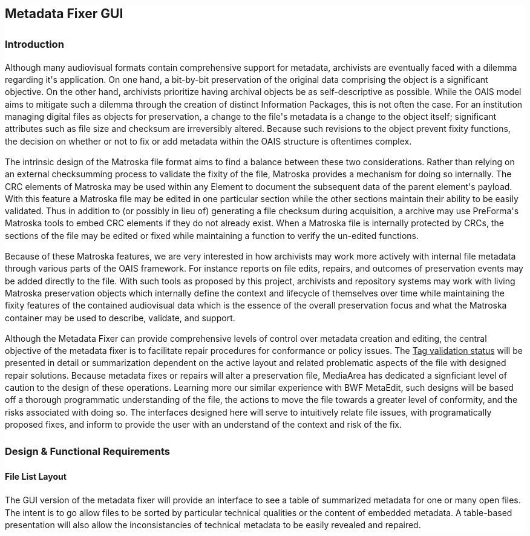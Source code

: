 ## Metadata Fixer GUI

### Introduction

Although many audiovisual formats contain comprehensive support for metadata, archivists are eventually faced with a dilemma regarding it's application. On one hand, a bit-by-bit preservation of the original data comprising the object is a significant objective. On the other hand, archivists prioritize having archival objects be as self-descriptive as possible. While the OAIS model aims to mitigate such a dilemma through the creation of distinct Information Packages, this is not often the case. For an institution managing digital files as objects for preservation, a change to the file's metadata is a change to the object itself; significant attributes such as file size and checksum are irreversibly altered. Because such revisions to the object prevent fixity functions, the decision on whether or not to fix or add metadata within the OAIS structure is oftentimes complex.

The intrinsic design of the Matroska file format aims to find a balance between these two considerations. Rather than relying on an external checksumming process to validate the fixity of the file, Matroska provides a mechanism for doing so internally. The CRC elements of Matroska may be used within any Element to document the subsequent data of the parent element's payload. With this feature a Matroska file may be edited in one particular section while the other sections maintain their ability to be easily validated. Thus in addition to (or possibly in lieu of) generating a file checksum during acquisition, a archive may use PreForma's Matroska tools to embed CRC elements if they do not already exist. When a Matroska file is internally protected by CRCs, the sections of the file may be edited or fixed while maintaining a function to verify the un-edited functions.

Because of these Matroska features, we are very interested in how archivists may work more actively with internal file metadata through various parts of the OAIS framework. For instance reports on file edits, repairs, and outcomes of preservation events may be added directly to the file. With such tools as proposed by this project, archivists and repository systems may work with living Matroska preservation objects which internally define the context and lifecycle of themselves over time while maintaining the fixity features of the contained audiovisual data which is the essence of the overall preservation focus and what the Matroska container may be used to describe, validate, and support.

Although the Metadata Fixer can provide comprehensive levels of control over metadata creation and editing, the central objective of the metadata fixer is to facilitate repair procedures for conformance or policy issues. The [Tag validation status](######validation-status) will be presented in detail or summarization dependent on the active layout and related problematic aspects of the file with designed repair solutions. Because metadata fixes or repairs will alter a preservation file, MediaArea has dedicated a signficiant level of caution to the design of these operations. Learning more our similar experience with BWF MetaEdit, such designs will be based off a thorough programmatic understanding of the file, the actions to move the file towards a greater level of conformity, and the risks associated with doing so. The interfaces designed here will serve to intuitively relate file issues, with programatically proposed fixes, and inform to provide the user with an understand of the context and risk of the fix.

### Design & Functional Requirements

#### File List Layout

The GUI version of the metadata fixer will provide an interface to see a table of summarized metadata for one or many open files. The intent is to go allow files to be sorted by particular technical qualities or the content of embedded metadata. A table-based presentation will also allow the inconsistancies of technical metadata to be easily revealed and repaired.
